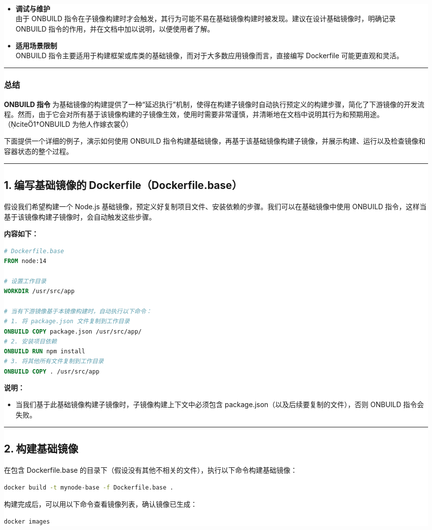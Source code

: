 - **调试与维护**  
  由于 ONBUILD 指令在子镜像构建时才会触发，其行为可能不易在基础镜像构建时被发现。建议在设计基础镜像时，明确记录 ONBUILD 指令的作用，并在文档中加以说明，以便使用者了解。

- **适用场景限制**  
  ONBUILD 指令主要适用于构建框架或库类的基础镜像，而对于大多数应用镜像而言，直接编写 Dockerfile 可能更直观和灵活。

---

### 总结

**ONBUILD 指令** 为基础镜像的构建提供了一种“延迟执行”机制，使得在构建子镜像时自动执行预定义的构建步骤，简化了下游镜像的开发流程。然而，由于它会对所有基于该镜像构建的子镜像生效，使用时需要非常谨慎，并清晰地在文档中说明其行为和预期用途。（cite1†ONBUILD 为他人作嫁衣裳）

下面提供一个详细的例子，演示如何使用 ONBUILD 指令构建基础镜像，再基于该基础镜像构建子镜像，并展示构建、运行以及检查镜像和容器状态的整个过程。

---

## 1. 编写基础镜像的 Dockerfile（Dockerfile.base）

假设我们希望构建一个 Node.js 基础镜像，预定义好复制项目文件、安装依赖的步骤。我们可以在基础镜像中使用 ONBUILD 指令，这样当基于该镜像构建子镜像时，会自动触发这些步骤。

**内容如下：**

```dockerfile
# Dockerfile.base
FROM node:14

# 设置工作目录
WORKDIR /usr/src/app

# 当有下游镜像基于本镜像构建时，自动执行以下命令：
# 1. 将 package.json 文件复制到工作目录
ONBUILD COPY package.json /usr/src/app/
# 2. 安装项目依赖
ONBUILD RUN npm install
# 3. 将其他所有文件复制到工作目录
ONBUILD COPY . /usr/src/app
```

**说明：**

- 当我们基于此基础镜像构建子镜像时，子镜像构建上下文中必须包含 package.json（以及后续要复制的文件），否则 ONBUILD 指令会失败。

---

## 2. 构建基础镜像

在包含 Dockerfile.base 的目录下（假设没有其他不相关的文件），执行以下命令构建基础镜像：

```bash
docker build -t mynode-base -f Dockerfile.base .
```

构建完成后，可以用以下命令查看镜像列表，确认镜像已生成：

```bash
docker images
```
